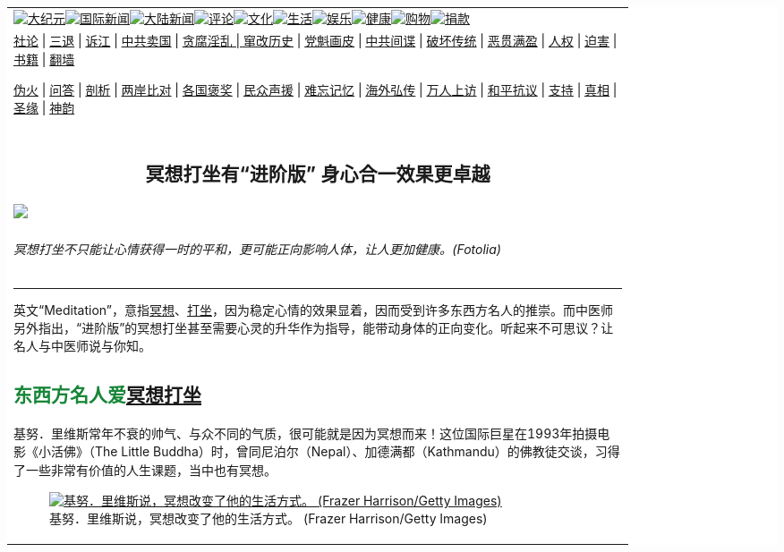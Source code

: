 <a name="1" id="1" target="_blank"></a><span id="1"></span>
<table border="0"><tr><td colspan="2" VALIGN=TOP><a href="https://github.com/woywz155/djy/blob/master/gb/nsc413.md#1"><img src="https://raw.githubusercontent.com/woywz155/www/master/t/djy/1.jpg" title="大纪元"></a><a href="https://github.com/woywz155/djy/blob/master/gb/n24hr.md#1"><img src="https://raw.githubusercontent.com/woywz155/www/master/t/djy/3.jpg" title="国际新闻"></a><a href="https://github.com/woywz155/djy/blob/master/gb/nsc413.md#1"><img src="https://raw.githubusercontent.com/woywz155/www/master/t/djy/4.jpg" title="大陆新闻"></a><a href="https://github.com/woywz155/djy/blob/master/gb/news392.md#1"><img src="https://raw.githubusercontent.com/woywz155/www/master/t/djy/5.jpg" title="评论"></a><a href="https://github.com/woywz155/djy/blob/master/gb/news2007.md#1"><img src="https://raw.githubusercontent.com/woywz155/www/master/t/djy/6.jpg" title="文化"></a><a href="https://github.com/woywz155/djy/blob/master/gb/news2008.md#1"><img src="https://raw.githubusercontent.com/woywz155/www/master/t/djy/7.jpg" title="生活"></a><a href="https://github.com/woywz155/djy/blob/master/gb/ncyule.md#1"><img src="https://raw.githubusercontent.com/woywz155/www/master/t/djy/8.jpg" title="娱乐"></a><a href="https://github.com/woywz155/djy/blob/master/gb/nsc1002.md#1"><img src="https://raw.githubusercontent.com/woywz155/www/master/t/djy/9.jpg" title="健康"><a href="https://www.youlucky.com"><img src="https://raw.githubusercontent.com/woywz155/www/master/t/djy/10.jpg" title="购物"></a><a href="https://www.supportepoch.org/donation?utm_medium=epochtimes&utm_source=referral&utm_campaign=donate_button_djyhomepage"><img src="https://raw.githubusercontent.com/woywz155/www/master/t/djy/12.jpg" title="捐款"></a></td></tr>
<tr><td colspan="2" VALIGN=TOP><a target="_blank" href="https://git.io/fjCRf">社论</a> | <a target="_blank" href="https://github.com/woywz155/djy/blob/master/gb/nf5657.md#1">三退</a> | <a target="_blank" href="https://github.com/woywz155/djy/blob/master/gb/nf6123.md#1">诉江</a> | <a target="_blank" href="https://github.com/woywz155/djy/blob/master/gb/nf1176117.md#1">中共卖国</a> | <a target="_blank" href="https://github.com/woywz155/djy/blob/master/gb/nf5773.md#1">贪腐淫乱 | <a target="_blank" href="https://github.com/woywz155/djy/blob/master/gb/nf1176115.md#1">窜改历史</a> | <a target="_blank" href="https://github.com/woywz155/djy/blob/master/gb/nf1176107.md#1">党魁画皮</a> | <a target="_blank" href="https://github.com/woywz155/djy/blob/master/gb/nf1320400.md#1">中共间谍</a> | <a target="_blank" href="https://github.com/woywz155/djy/blob/master/gb/nf1176114.md#1">破坏传统</a> | <a target="_blank" href="https://github.com/woywz155/djy/blob/master/gb/nf5287.md#1">恶贯满盈</a> | <a target="_blank" href="https://github.com/woywz155/djy/blob/master/gb/ncid278.md#1">人权</a> | <a target="_blank" href="https://github.com/woywz155/djy/blob/master/gb/nf1176111.md#1">迫害</a> | <a target="_blank" href="https://github.com/woywz155/djy/blob/master/gb/nf1235328.md#1">书籍</a> | <a target="_blank" href="https://github.com/woywz155/www/blob/master/README.md?zsrh#1">翻墙</a></p><p><a target="_blank" href="https://github.com/woywz155/djy/blob/master/gb/nf5562.md#1">伪火</a> | <a target="_blank" href="https://github.com/woywz155/djy/blob/master/gb/nf4378.md#1">问答</a> | <a target="_blank" href="https://github.com/woywz155/djy/blob/master/gb/nf5792.md#1">剖析</a> | <a target="_blank" href="https://github.com/woywz155/djy/blob/master/gb/nf5735.md#1">两岸比对</a> | <a target="_blank" href="https://github.com/woywz155/djy/blob/master/gb/nf6119.md#1">各国褒奖</a> | <a target="_blank" href="https://github.com/woywz155/djy/blob/master/gb/nf6120.md#1">民众声援</a> | <a target="_blank" href="https://github.com/woywz155/djy/blob/master/gb/nf1188594.md#1">难忘记忆</a> | <a target="_blank" href="https://github.com/woywz155/djy/blob/master/gb/nf3180.md#1">海外弘传</a> | <a target="_blank" href="https://github.com/woywz155/djy/blob/master/gb/nf5410.md#1">万人上访</a> | <a target="_blank" href="https://github.com/woywz155/ntdtv/blob/master/gb/prog1530_1.md#1">和平抗议</a> | <a target="_blank" href="https://github.com/woywz155/djy/blob/master/gb/nf4386.md#1">支持</a> | <a target="_blank" href="https://github.com/woywz155/djy/blob/master/gb/nf4389.md#1">真相</a> | <a target="_blank" href="https://github.com/woywz155/djy/blob/master/gb/nf5790.md#1">圣缘</a> | <a target="_blank" href="https://github.com/woywz155/djy/blob/master/gb/nf4786.md#1">神韵</a></td></tr>
<tr><td VALIGN=TOP width="626"><h2 align=center>冥想打坐有“进阶版” 身心合一效果更卓越</h2>
<img src="http://i.epochtimes.com/assets/uploads/2019/10/meditation-1003-600x400.jpg" />
<h6>冥想打坐不只能让心情获得一时的平和，更可能正向影响人体，让人更加健康。(Fotolia)
</h6>
<hr>
<p>英文“Meditation”，意指<a href="https://github.com/woywz155/djy/blob/master/gb/tag/%E5%86%A5%E6%83%B3.md">冥想</a>、<a href="https://github.com/woywz155/djy/blob/master/gb/tag/%E6%89%93%E5%9D%90.md">打坐</a>，因为稳定心情的效果显着，因而受到许多东西方名人的推崇。而中医师另外指出，“进阶版”的冥想打坐甚至需要心灵的升华作为指导，能带动身体的正向变化。听起来不可思议？让名人与中医师说与你知。</p>
<h2><span style="color: #188638;">东西方名人爱<a href="https://github.com/woywz155/djy/blob/master/gb/tag/%E5%86%A5%E6%83%B3.md">冥想</a><a href="https://github.com/woywz155/djy/blob/master/gb/tag/%E6%89%93%E5%9D%90.md">打坐</a></span></h2>
<p>基努．里维斯常年不衰的帅气、与众不同的气质，很可能就是因为冥想而来！这位国际巨星在1993年拍摄电影《小活佛》（The Little Buddha）时，曾同尼泊尔（Nepal）、加德满都（Kathmandu）的佛教徒交谈，习得了一些非常有价值的人生课题，当中也有冥想。</p>
<figure id="attachment_11564182" style="width: 600px" class="wp-caption aligncenter"><a href="http://i.epochtimes.com/assets/uploads/2019/10/GettyImages-1149384047.jpg"><img class="size-large wp-image-11564182" src="http://i.epochtimes.com/assets/uploads/2019/10/GettyImages-1149384047-600x417.jpg" alt="基努．里维斯说，冥想改变了他的生活方式。 (Frazer Harrison/Getty Images)" width="600" b="417" /></a><figcaption class="wp-caption-text">基努．里维斯说，冥想改变了他的生活方式。 (Frazer Harrison/Getty Images)</figcaption></figure>